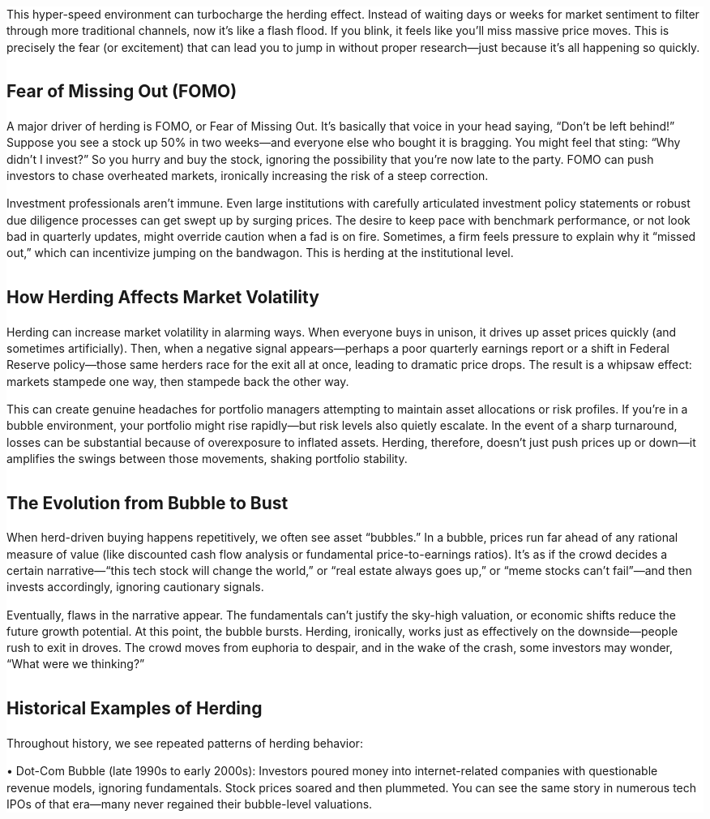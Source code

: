 This hyper-speed environment can turbocharge the herding effect. Instead of waiting days or weeks for market sentiment to filter through more traditional channels, now it’s like a flash flood. If you blink, it feels like you’ll miss massive price moves. This is precisely the fear (or excitement) that can lead you to jump in without proper research—just because it’s all happening so quickly.

## Fear of Missing Out (FOMO)
A major driver of herding is FOMO, or Fear of Missing Out. It’s basically that voice in your head saying, “Don’t be left behind!” Suppose you see a stock up 50% in two weeks—and everyone else who bought it is bragging. You might feel that sting: “Why didn’t I invest?” So you hurry and buy the stock, ignoring the possibility that you’re now late to the party. FOMO can push investors to chase overheated markets, ironically increasing the risk of a steep correction.

Investment professionals aren’t immune. Even large institutions with carefully articulated investment policy statements or robust due diligence processes can get swept up by surging prices. The desire to keep pace with benchmark performance, or not look bad in quarterly updates, might override caution when a fad is on fire. Sometimes, a firm feels pressure to explain why it “missed out,” which can incentivize jumping on the bandwagon. This is herding at the institutional level.

## How Herding Affects Market Volatility
Herding can increase market volatility in alarming ways. When everyone buys in unison, it drives up asset prices quickly (and sometimes artificially). Then, when a negative signal appears—perhaps a poor quarterly earnings report or a shift in Federal Reserve policy—those same herders race for the exit all at once, leading to dramatic price drops. The result is a whipsaw effect: markets stampede one way, then stampede back the other way.

This can create genuine headaches for portfolio managers attempting to maintain asset allocations or risk profiles. If you’re in a bubble environment, your portfolio might rise rapidly—but risk levels also quietly escalate. In the event of a sharp turnaround, losses can be substantial because of overexposure to inflated assets. Herding, therefore, doesn’t just push prices up or down—it amplifies the swings between those movements, shaking portfolio stability.

## The Evolution from Bubble to Bust
When herd-driven buying happens repetitively, we often see asset “bubbles.” In a bubble, prices run far ahead of any rational measure of value (like discounted cash flow analysis or fundamental price-to-earnings ratios). It’s as if the crowd decides a certain narrative—“this tech stock will change the world,” or “real estate always goes up,” or “meme stocks can’t fail”—and then invests accordingly, ignoring cautionary signals.

Eventually, flaws in the narrative appear. The fundamentals can’t justify the sky-high valuation, or economic shifts reduce the future growth potential. At this point, the bubble bursts. Herding, ironically, works just as effectively on the downside—people rush to exit in droves. The crowd moves from euphoria to despair, and in the wake of the crash, some investors may wonder, “What were we thinking?”

## Historical Examples of Herding
Throughout history, we see repeated patterns of herding behavior:

• Dot-Com Bubble (late 1990s to early 2000s): Investors poured money into internet-related companies with questionable revenue models, ignoring fundamentals. Stock prices soared and then plummeted. You can see the same story in numerous tech IPOs of that era—many never regained their bubble-level valuations.
